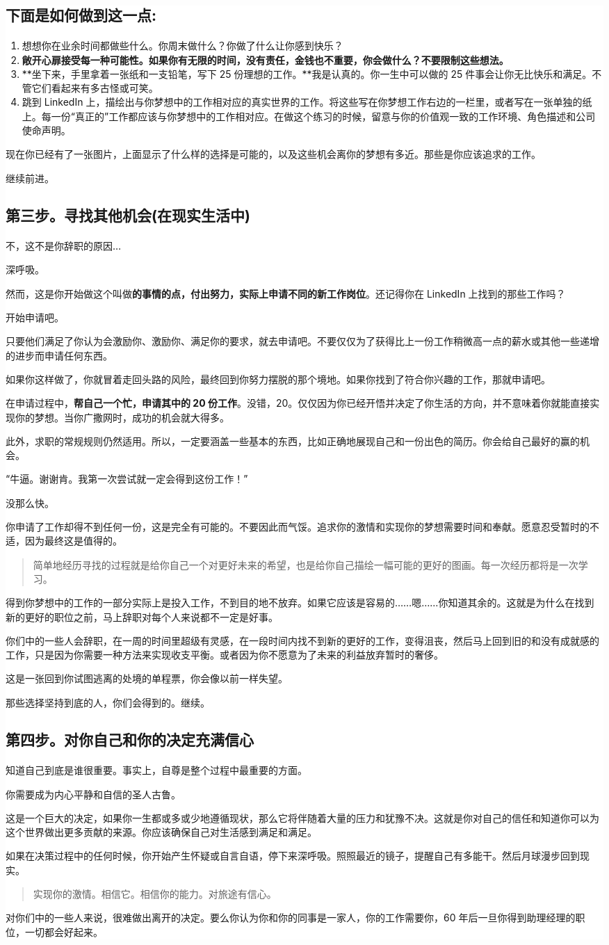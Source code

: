 ## 下面是如何做到这一点:

1.  想想你在业余时间都做些什么。你周末做什么？你做了什么让你感到快乐？
2.  **敞开心扉接受每一种可能性。如果你有无限的时间，没有责任，金钱也不重要，你会做什么？不要限制这些想法。**
3.  **坐下来，手里拿着一张纸和一支铅笔，写下 25 份理想的工作。**我是认真的。你一生中可以做的 25 件事会让你无比快乐和满足。不管它们看起来有多古怪或可笑。
4.  跳到 LinkedIn 上，描绘出与你梦想中的工作相对应的真实世界的工作。将这些写在你梦想工作右边的一栏里，或者写在一张单独的纸上。每一份“真正的”工作都应该与你梦想中的工作相对应。在做这个练习的时候，留意与你的价值观一致的工作环境、角色描述和公司使命声明。

现在你已经有了一张图片，上面显示了什么样的选择是可能的，以及这些机会离你的梦想有多近。那些是你应该追求的工作。

继续前进。

## 第三步。寻找其他机会(在现实生活中)

不，这不是你辞职的原因…

深呼吸。

然而，这是你开始做这个叫做**的事情的点，付出努力，实际上申请不同的新工作岗位**。还记得你在 LinkedIn 上找到的那些工作吗？

开始申请吧。

只要他们满足了你认为会激励你、激励你、满足你的要求，就去申请吧。不要仅仅为了获得比上一份工作稍微高一点的薪水或其他一些递增的进步而申请任何东西。

如果你这样做了，你就冒着走回头路的风险，最终回到你努力摆脱的那个境地。如果你找到了符合你兴趣的工作，那就申请吧。

在申请过程中，**帮自己一个忙，申请其中的 20 份工作**。没错，20。仅仅因为你已经开悟并决定了你生活的方向，并不意味着你就能直接实现你的梦想。当你广撒网时，成功的机会就大得多。

此外，求职的常规规则仍然适用。所以，一定要涵盖一些基本的东西，比如正确地展现自己和一份出色的简历。你会给自己最好的赢的机会。

“牛逼。谢谢肯。我第一次尝试就一定会得到这份工作！”

没那么快。

你申请了工作却得不到任何一份，这是完全有可能的。不要因此而气馁。追求你的激情和实现你的梦想需要时间和奉献。愿意忍受暂时的不适，因为最终这是值得的。

> 简单地经历寻找的过程就是给你自己一个对更好未来的希望，也是给你自己描绘一幅可能的更好的图画。每一次经历都将是一次学习。

得到你梦想中的工作的一部分实际上是投入工作，不到目的地不放弃。如果它应该是容易的……嗯……你知道其余的。这就是为什么在找到新的更好的职位之前，马上辞职对每个人来说都不一定是好事。

你们中的一些人会辞职，在一周的时间里超级有灵感，在一段时间内找不到新的更好的工作，变得沮丧，然后马上回到旧的和没有成就感的工作，只是因为你需要一种方法来实现收支平衡。或者因为你不愿意为了未来的利益放弃暂时的奢侈。

这是一张回到你试图逃离的处境的单程票，你会像以前一样失望。

那些选择坚持到底的人，你们会得到的。继续。

## 第四步。对你自己和你的决定充满信心

知道自己到底是谁很重要。事实上，自尊是整个过程中最重要的方面。

你需要成为内心平静和自信的圣人古鲁。

这是一个巨大的决定，如果你一生都或多或少地遵循现状，那么它将伴随着大量的压力和犹豫不决。这就是你对自己的信任和知道你可以为这个世界做出更多贡献的来源。你应该确保自己对生活感到满足和满足。

如果在决策过程中的任何时候，你开始产生怀疑或自言自语，停下来深呼吸。照照最近的镜子，提醒自己有多能干。然后月球漫步回到现实。

> 实现你的激情。相信它。相信你的能力。对旅途有信心。

对你们中的一些人来说，很难做出离开的决定。要么你认为你和你的同事是一家人，你的工作需要你，60 年后一旦你得到助理经理的职位，一切都会好起来。
